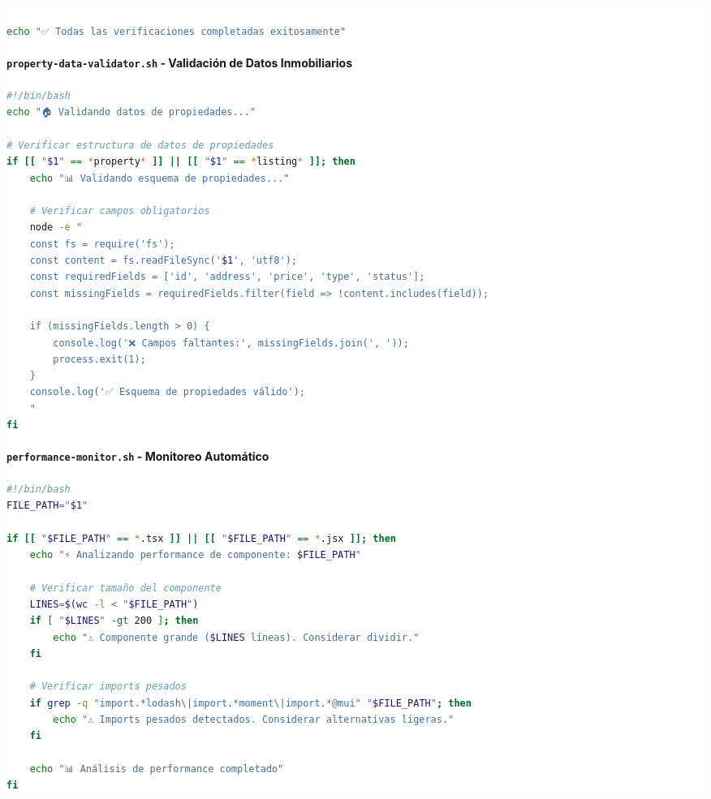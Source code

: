 ```bash

echo "✅ Todas las verificaciones completadas exitosamente"
```

#### `property-data-validator.sh` - Validación de Datos Inmobiliarios  
```bash
#!/bin/bash
echo "🏠 Validando datos de propiedades..."

# Verificar estructura de datos de propiedades
if [[ "$1" == *property* ]] || [[ "$1" == *listing* ]]; then
    echo "📊 Validando esquema de propiedades..."
    
    # Verificar campos obligatorios
    node -e "
    const fs = require('fs');
    const content = fs.readFileSync('$1', 'utf8');
    const requiredFields = ['id', 'address', 'price', 'type', 'status'];
    const missingFields = requiredFields.filter(field => !content.includes(field));
    
    if (missingFields.length > 0) {
        console.log('❌ Campos faltantes:', missingFields.join(', '));
        process.exit(1);
    }
    console.log('✅ Esquema de propiedades válido');
    "
fi
```

#### `performance-monitor.sh` - Monitoreo Automático
```bash
#!/bin/bash
FILE_PATH="$1"

if [[ "$FILE_PATH" == *.tsx ]] || [[ "$FILE_PATH" == *.jsx ]]; then
    echo "⚡ Analizando performance de componente: $FILE_PATH"
    
    # Verificar tamaño del componente
    LINES=$(wc -l < "$FILE_PATH")
    if [ "$LINES" -gt 200 ]; then
        echo "⚠️ Componente grande ($LINES líneas). Considerar dividir."
    fi
    
    # Verificar imports pesados
    if grep -q "import.*lodash\|import.*moment\|import.*@mui" "$FILE_PATH"; then
        echo "⚠️ Imports pesados detectados. Considerar alternativas ligeras."
    fi
    
    echo "📊 Análisis de performance completado"
fi
```
